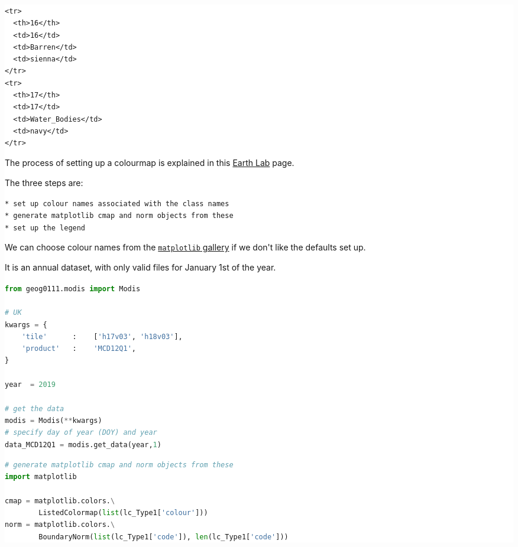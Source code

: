     <tr>
      <th>16</th>
      <td>16</td>
      <td>Barren</td>
      <td>sienna</td>
    </tr>
    <tr>
      <th>17</th>
      <td>17</td>
      <td>Water_Bodies</td>
      <td>navy</td>
    </tr>
  </tbody>
</table>
</div>



The process of setting up a colourmap is explained in this [Earth Lab](https://www.earthdatascience.org/courses/scientists-guide-to-plotting-data-in-python/plot-spatial-data/customize-raster-plots/customize-matplotlib-raster-maps/) page.

The three steps are:

    * set up colour names associated with the class names
    * generate matplotlib cmap and norm objects from these
    * set up the legend
    
We can choose colour names from the [`matplotlib` gallery](https://matplotlib.org/3.1.0/gallery/color/named_colors.html) if we don't like the defaults set up.

It is an annual dataset, with only valid files for January 1st of the year.


```python
from geog0111.modis import Modis

# UK
kwargs = {
    'tile'      :    ['h17v03', 'h18v03'],
    'product'   :    'MCD12Q1',
}

year  = 2019

# get the data
modis = Modis(**kwargs)
# specify day of year (DOY) and year
data_MCD12Q1 = modis.get_data(year,1)
```


```python
# generate matplotlib cmap and norm objects from these
import matplotlib

cmap = matplotlib.colors.\
        ListedColormap(list(lc_Type1['colour']))
norm = matplotlib.colors.\
        BoundaryNorm(list(lc_Type1['code']), len(lc_Type1['code']))
```
